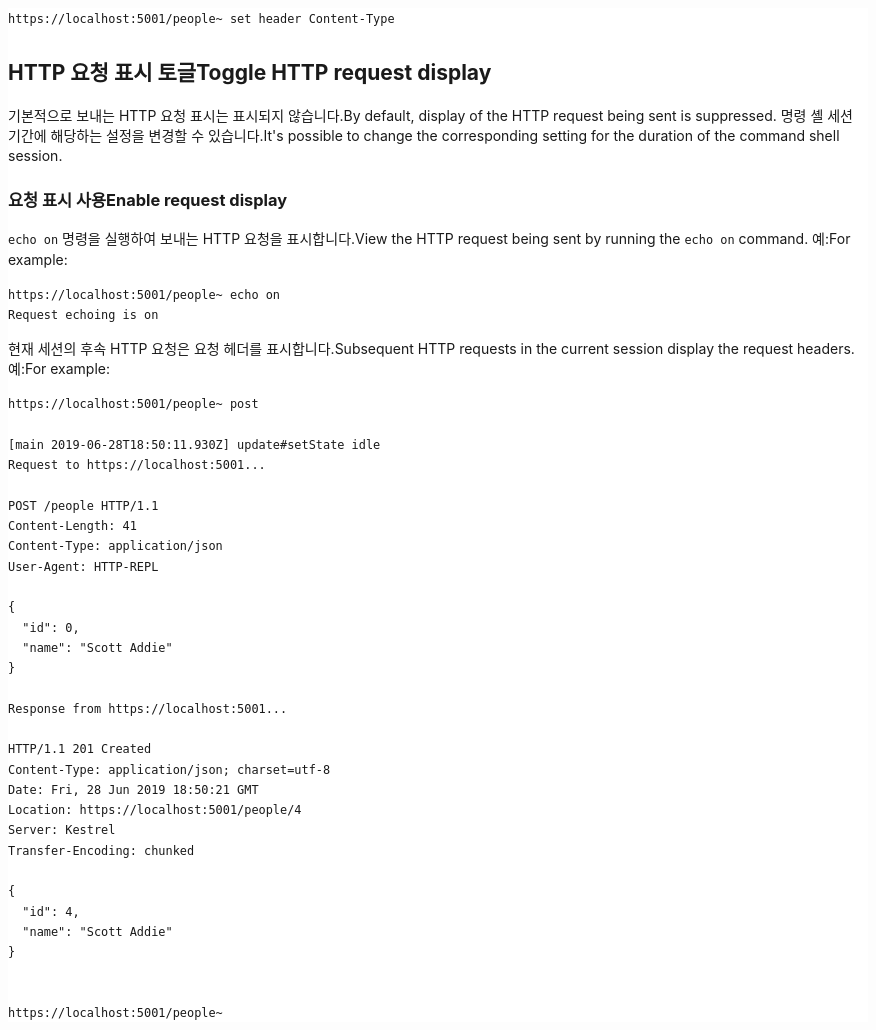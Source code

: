   ```console
  https://localhost:5001/people~ set header Content-Type
  ```

## <a name="toggle-http-request-display"></a><span data-ttu-id="5aa2b-291">HTTP 요청 표시 토글</span><span class="sxs-lookup"><span data-stu-id="5aa2b-291">Toggle HTTP request display</span></span>

<span data-ttu-id="5aa2b-292">기본적으로 보내는 HTTP 요청 표시는 표시되지 않습니다.</span><span class="sxs-lookup"><span data-stu-id="5aa2b-292">By default, display of the HTTP request being sent is suppressed.</span></span> <span data-ttu-id="5aa2b-293">명령 셸 세션 기간에 해당하는 설정을 변경할 수 있습니다.</span><span class="sxs-lookup"><span data-stu-id="5aa2b-293">It's possible to change the corresponding setting for the duration of the command shell session.</span></span>

### <a name="enable-request-display"></a><span data-ttu-id="5aa2b-294">요청 표시 사용</span><span class="sxs-lookup"><span data-stu-id="5aa2b-294">Enable request display</span></span>

<span data-ttu-id="5aa2b-295">`echo on` 명령을 실행하여 보내는 HTTP 요청을 표시합니다.</span><span class="sxs-lookup"><span data-stu-id="5aa2b-295">View the HTTP request being sent by running the `echo on` command.</span></span> <span data-ttu-id="5aa2b-296">예:</span><span class="sxs-lookup"><span data-stu-id="5aa2b-296">For example:</span></span>

```console
https://localhost:5001/people~ echo on
Request echoing is on
```

<span data-ttu-id="5aa2b-297">현재 세션의 후속 HTTP 요청은 요청 헤더를 표시합니다.</span><span class="sxs-lookup"><span data-stu-id="5aa2b-297">Subsequent HTTP requests in the current session display the request headers.</span></span> <span data-ttu-id="5aa2b-298">예:</span><span class="sxs-lookup"><span data-stu-id="5aa2b-298">For example:</span></span>

```console
https://localhost:5001/people~ post

[main 2019-06-28T18:50:11.930Z] update#setState idle
Request to https://localhost:5001...

POST /people HTTP/1.1
Content-Length: 41
Content-Type: application/json
User-Agent: HTTP-REPL

{
  "id": 0,
  "name": "Scott Addie"
}

Response from https://localhost:5001...

HTTP/1.1 201 Created
Content-Type: application/json; charset=utf-8
Date: Fri, 28 Jun 2019 18:50:21 GMT
Location: https://localhost:5001/people/4
Server: Kestrel
Transfer-Encoding: chunked

{
  "id": 4,
  "name": "Scott Addie"
}


https://localhost:5001/people~
```